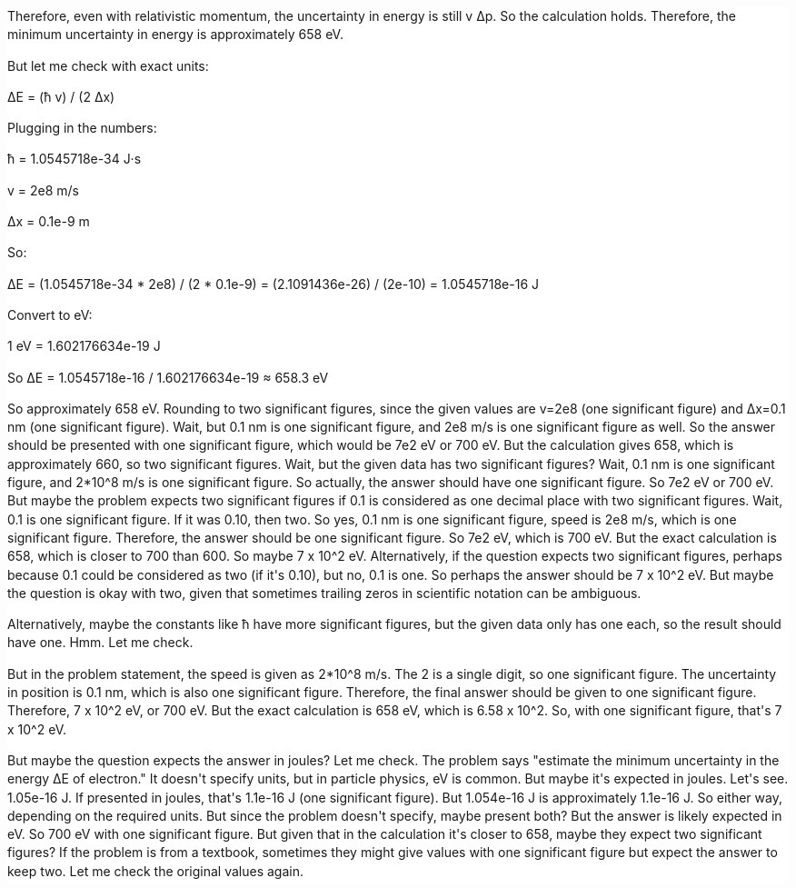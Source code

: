 Therefore, even with relativistic momentum, the uncertainty in energy is still v Δp. So the calculation holds. Therefore, the minimum uncertainty in energy is approximately 658 eV. 

But let me check with exact units:

ΔE = (ħ v) / (2 Δx)

Plugging in the numbers:

ħ = 1.0545718e-34 J·s

v = 2e8 m/s

Δx = 0.1e-9 m

So:

ΔE = (1.0545718e-34 * 2e8) / (2 * 0.1e-9) = (2.1091436e-26) / (2e-10) = 1.0545718e-16 J

Convert to eV:

1 eV = 1.602176634e-19 J

So ΔE = 1.0545718e-16 / 1.602176634e-19 ≈ 658.3 eV

So approximately 658 eV. Rounding to two significant figures, since the given values are v=2e8 (one significant figure) and Δx=0.1 nm (one significant figure). Wait, but 0.1 nm is one significant figure, and 2e8 m/s is one significant figure as well. So the answer should be presented with one significant figure, which would be 7e2 eV or 700 eV. But the calculation gives 658, which is approximately 660, so two significant figures. Wait, but the given data has two significant figures? Wait, 0.1 nm is one significant figure, and 2*10^8 m/s is one significant figure. So actually, the answer should have one significant figure. So 7e2 eV or 700 eV. But maybe the problem expects two significant figures if 0.1 is considered as one decimal place with two significant figures. Wait, 0.1 is one significant figure. If it was 0.10, then two. So yes, 0.1 nm is one significant figure, speed is 2e8 m/s, which is one significant figure. Therefore, the answer should be one significant figure. So 7e2 eV, which is 700 eV. But the exact calculation is 658, which is closer to 700 than 600. So maybe 7 x 10^2 eV. Alternatively, if the question expects two significant figures, perhaps because 0.1 could be considered as two (if it's 0.10), but no, 0.1 is one. So perhaps the answer should be 7 x 10^2 eV. But maybe the question is okay with two, given that sometimes trailing zeros in scientific notation can be ambiguous.

Alternatively, maybe the constants like ħ have more significant figures, but the given data only has one each, so the result should have one. Hmm. Let me check.

But in the problem statement, the speed is given as 2*10^8 m/s. The 2 is a single digit, so one significant figure. The uncertainty in position is 0.1 nm, which is also one significant figure. Therefore, the final answer should be given to one significant figure. Therefore, 7 x 10^2 eV, or 700 eV. But the exact calculation is 658 eV, which is 6.58 x 10^2. So, with one significant figure, that's 7 x 10^2 eV.

But maybe the question expects the answer in joules? Let me check. The problem says "estimate the minimum uncertainty in the energy ΔE of electron." It doesn't specify units, but in particle physics, eV is common. But maybe it's expected in joules. Let's see. 1.05e-16 J. If presented in joules, that's 1.1e-16 J (one significant figure). But 1.054e-16 J is approximately 1.1e-16 J. So either way, depending on the required units. But since the problem doesn't specify, maybe present both? But the answer is likely expected in eV. So 700 eV with one significant figure. But given that in the calculation it's closer to 658, maybe they expect two significant figures? If the problem is from a textbook, sometimes they might give values with one significant figure but expect the answer to keep two. Let me check the original values again.
